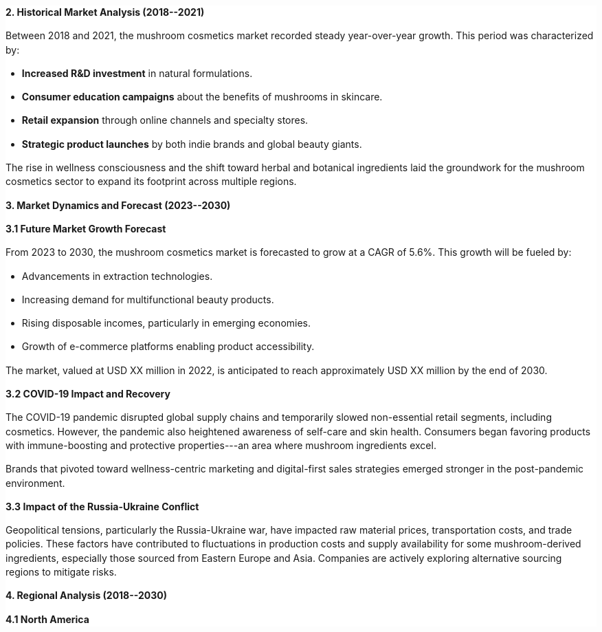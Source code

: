 **2. Historical Market Analysis (2018--2021)**

Between 2018 and 2021, the mushroom cosmetics market recorded steady
year-over-year growth. This period was characterized by:

- **Increased R&D investment** in natural formulations.

- **Consumer education campaigns** about the benefits of mushrooms in
  skincare.

- **Retail expansion** through online channels and specialty stores.

- **Strategic product launches** by both indie brands and global beauty
  giants.

The rise in wellness consciousness and the shift toward herbal and
botanical ingredients laid the groundwork for the mushroom cosmetics
sector to expand its footprint across multiple regions.

**3. Market Dynamics and Forecast (2023--2030)**

**3.1 Future Market Growth Forecast**

From 2023 to 2030, the mushroom cosmetics market is forecasted to grow
at a CAGR of 5.6%. This growth will be fueled by:

- Advancements in extraction technologies.

- Increasing demand for multifunctional beauty products.

- Rising disposable incomes, particularly in emerging economies.

- Growth of e-commerce platforms enabling product accessibility.

The market, valued at USD XX million in 2022, is anticipated to reach
approximately USD XX million by the end of 2030.

**3.2 COVID-19 Impact and Recovery**

The COVID-19 pandemic disrupted global supply chains and temporarily
slowed non-essential retail segments, including cosmetics. However, the
pandemic also heightened awareness of self-care and skin health.
Consumers began favoring products with immune-boosting and protective
properties---an area where mushroom ingredients excel.

Brands that pivoted toward wellness-centric marketing and digital-first
sales strategies emerged stronger in the post-pandemic environment.

**3.3 Impact of the Russia-Ukraine Conflict**

Geopolitical tensions, particularly the Russia-Ukraine war, have
impacted raw material prices, transportation costs, and trade policies.
These factors have contributed to fluctuations in production costs and
supply availability for some mushroom-derived ingredients, especially
those sourced from Eastern Europe and Asia. Companies are actively
exploring alternative sourcing regions to mitigate risks.

**4. Regional Analysis (2018--2030)**

**4.1 North America**
